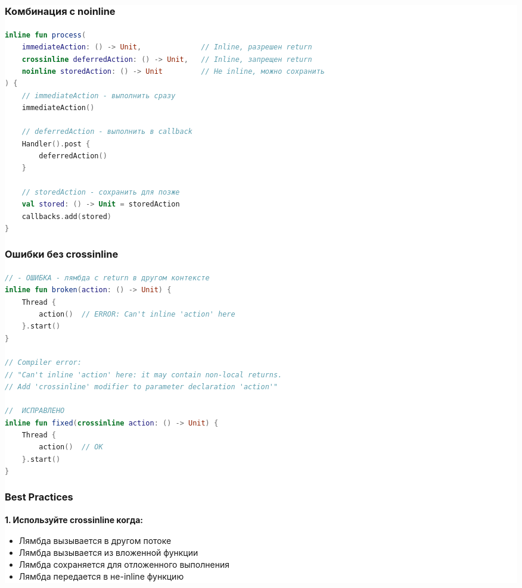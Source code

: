 ### Комбинация с noinline

```kotlin
inline fun process(
    immediateAction: () -> Unit,              // Inline, разрешен return
    crossinline deferredAction: () -> Unit,   // Inline, запрещен return
    noinline storedAction: () -> Unit         // Не inline, можно сохранить
) {
    // immediateAction - выполнить сразу
    immediateAction()

    // deferredAction - выполнить в callback
    Handler().post {
        deferredAction()
    }

    // storedAction - сохранить для позже
    val stored: () -> Unit = storedAction
    callbacks.add(stored)
}
```

### Ошибки без crossinline

```kotlin
// - ОШИБКА - лямбда с return в другом контексте
inline fun broken(action: () -> Unit) {
    Thread {
        action()  // ERROR: Can't inline 'action' here
    }.start()
}

// Compiler error:
// "Can't inline 'action' here: it may contain non-local returns.
// Add 'crossinline' modifier to parameter declaration 'action'"

//  ИСПРАВЛЕНО
inline fun fixed(crossinline action: () -> Unit) {
    Thread {
        action()  // OK
    }.start()
}
```

### Best Practices

**1. Используйте crossinline когда:**
- Лямбда вызывается в другом потоке
- Лямбда вызывается из вложенной функции
- Лямбда сохраняется для отложенного выполнения
- Лямбда передается в не-inline функцию

